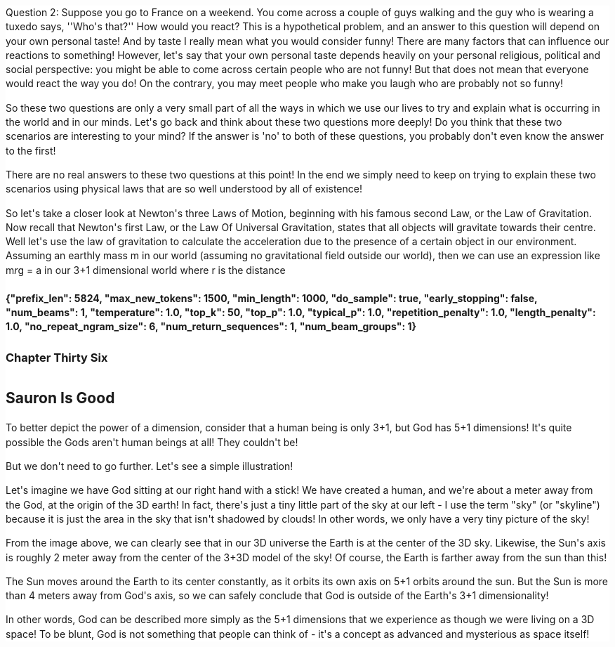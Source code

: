 Question 2: Suppose you go to France on a weekend. You come across a couple of guys walking and the guy who is wearing a tuxedo says, ''Who's that?'' How would you react? This is a hypothetical problem, and an answer to this question will depend on your own personal taste! And by taste I really mean what you would consider funny! There are many factors that can influence our reactions to something! However, let's say that your own personal taste depends heavily on your personal religious, political and social perspective: you might be able to come across certain people who are not funny! But that does not mean that everyone would react the way you do! On the contrary, you may meet people who make you laugh who are probably not so funny!

So these two questions are only a very small part of all the ways in which we use our lives to try and explain what is occurring in the world and in our minds. Let's go back and think about these two questions more deeply! Do you think that these two scenarios are interesting to your mind? If the answer is 'no' to both of these questions, you probably don't even know the answer to the first!

There are no real answers to these two questions at this point! In the end we simply need to keep on trying to explain these two scenarios using physical laws that are so well understood by all of existence!

So let's take a closer look at Newton's three Laws of Motion, beginning with his famous second Law, or the Law of Gravitation. Now recall that Newton's first Law, or the Law Of Universal Gravitation, states that all objects will gravitate towards their centre. Well let's use the law of gravitation to calculate the acceleration due to the presence of a certain object in our environment. Assuming an earthly mass m in our world (assuming no gravitational field outside our world), then we can use an expression like m*r*g = a in our 3+1 dimensional world where r is the distance


#### {"prefix_len": 5824, "max_new_tokens": 1500, "min_length": 1000, "do_sample": true, "early_stopping": false, "num_beams": 1, "temperature": 1.0, "top_k": 50, "top_p": 1.0, "typical_p": 1.0, "repetition_penalty": 1.0, "length_penalty": 1.0, "no_repeat_ngram_size": 6, "num_return_sequences": 1, "num_beam_groups": 1}
### Chapter Thirty Six
## Sauron Is Good

To better depict the power of a dimension, consider that a human being is only 3+1, but God has 5+1 dimensions! It's quite possible the Gods aren't human beings at all! They couldn't be!

But we don't need to go further. Let's see a simple illustration!

Let's imagine we have God sitting at our right hand with a stick! We have created a human, and we're about a meter away from the God, at the origin of the 3D earth! In fact, there's just a tiny little part of the sky at our left - I use the term "sky" (or "skyline") because it is just the area in the sky that isn't shadowed by clouds! In other words, we only have a very tiny picture of the sky!

From the image above, we can clearly see that in our 3D universe the Earth is at the center of the 3D sky. Likewise, the Sun's axis is roughly 2 meter away from the center of the 3+3D model of the sky! Of course, the Earth is farther away from the sun than this!

The Sun moves around the Earth to its center constantly, as it orbits its own axis on 5+1 orbits around the sun. But the Sun is more than 4 meters away from God's axis, so we can safely conclude that God is outside of the Earth's 3+1 dimensionality!

In other words, God can be described more simply as the 5+1 dimensions that we experience as though we were living on a 3D space! To be blunt, God is not something that people can think of - it's a concept as advanced and mysterious as space itself!
